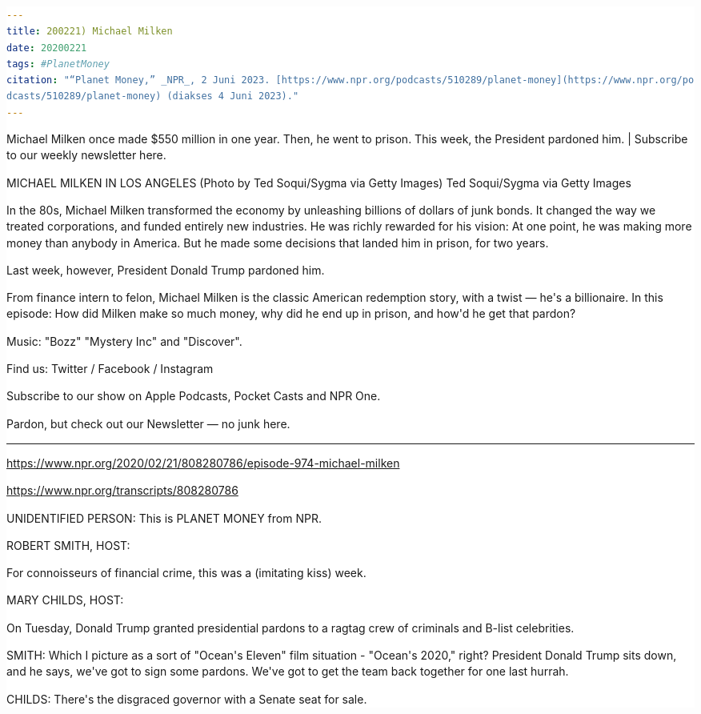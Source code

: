 ```yaml
---
title: 200221) Michael Milken
date: 20200221
tags: #PlanetMoney
citation: "“Planet Money,” _NPR_, 2 Juni 2023. [https://www.npr.org/podcasts/510289/planet-money](https://www.npr.org/podcasts/510289/planet-money) (diakses 4 Juni 2023)."
---
```


Michael Milken once made $550 million in one year. Then, he went to prison. This week, the President pardoned him. | Subscribe to our weekly newsletter here.



MICHAEL MILKEN IN LOS ANGELES (Photo by Ted Soqui/Sygma via Getty Images)
Ted Soqui/Sygma via Getty Images

In the 80s, Michael Milken transformed the economy by unleashing billions of dollars of junk bonds. It changed the way we treated corporations, and funded entirely new industries. He was richly rewarded for his vision: At one point, he was making more money than anybody in America. But he made some decisions that landed him in prison, for two years.

Last week, however, President Donald Trump pardoned him.

From finance intern to felon, Michael Milken is the classic American redemption story, with a twist — he's a billionaire. In this episode: How did Milken make so much money, why did he end up in prison, and how'd he get that pardon?

Music: "Bozz" "Mystery Inc" and "Discover".

Find us: Twitter / Facebook / Instagram

Subscribe to our show on Apple Podcasts, Pocket Casts and NPR One.

Pardon, but check out our Newsletter — no junk here.

----

https://www.npr.org/2020/02/21/808280786/episode-974-michael-milken

https://www.npr.org/transcripts/808280786



UNIDENTIFIED PERSON: This is PLANET MONEY from NPR.

ROBERT SMITH, HOST:

For connoisseurs of financial crime, this was a (imitating kiss) week.

MARY CHILDS, HOST:

On Tuesday, Donald Trump granted presidential pardons to a ragtag crew of criminals and B-list celebrities.

SMITH: Which I picture as a sort of "Ocean's Eleven" film situation - "Ocean's 2020," right? President Donald Trump sits down, and he says, we've got to sign some pardons. We've got to get the team back together for one last hurrah.

CHILDS: There's the disgraced governor with a Senate seat for sale.
